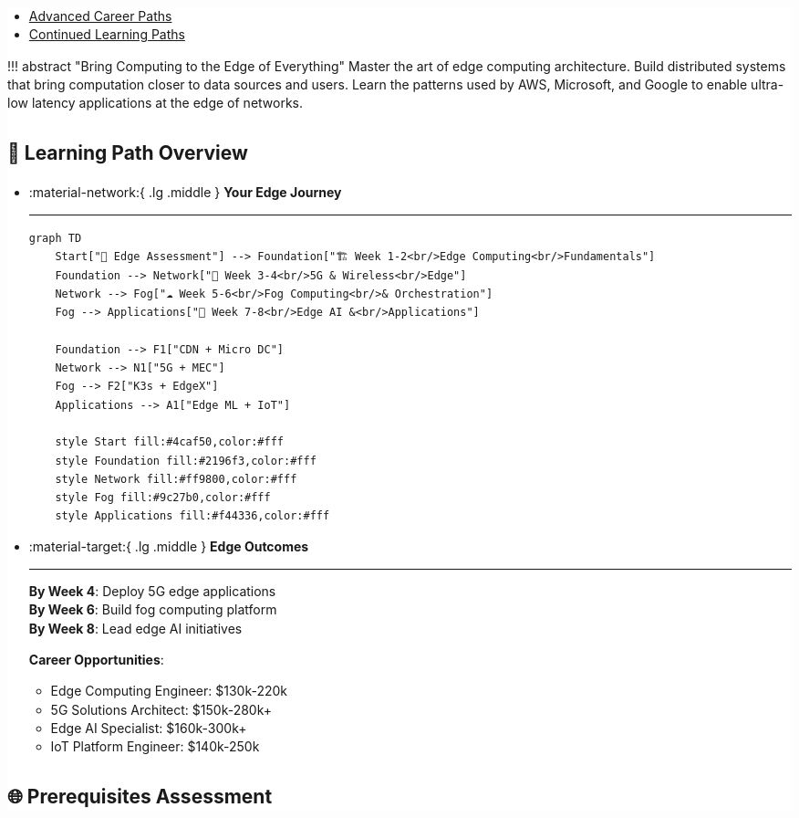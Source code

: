   - [Advanced Career Paths](#advanced-career-paths)
  - [Continued Learning Paths](#continued-learning-paths)



!!! abstract "Bring Computing to the Edge of Everything"
    Master the art of edge computing architecture. Build distributed systems that bring computation closer to data sources and users. Learn the patterns used by AWS, Microsoft, and Google to enable ultra-low latency applications at the edge of networks.

## 🎯 Learning Path Overview

<div class="grid cards" markdown>

- :material-network:{ .lg .middle } **Your Edge Journey**
    
    ---
    
    ```mermaid
    graph TD
        Start["🎯 Edge Assessment"] --> Foundation["🏗️ Week 1-2<br/>Edge Computing<br/>Fundamentals"]
        Foundation --> Network["📡 Week 3-4<br/>5G & Wireless<br/>Edge"]
        Network --> Fog["☁️ Week 5-6<br/>Fog Computing<br/>& Orchestration"]
        Fog --> Applications["🤖 Week 7-8<br/>Edge AI &<br/>Applications"]
        
        Foundation --> F1["CDN + Micro DC"]
        Network --> N1["5G + MEC"]
        Fog --> F2["K3s + EdgeX"]
        Applications --> A1["Edge ML + IoT"]
        
        style Start fill:#4caf50,color:#fff
        style Foundation fill:#2196f3,color:#fff
        style Network fill:#ff9800,color:#fff
        style Fog fill:#9c27b0,color:#fff
        style Applications fill:#f44336,color:#fff
    ```

- :material-target:{ .lg .middle } **Edge Outcomes**
    
    ---
    
    **By Week 4**: Deploy 5G edge applications  
    **By Week 6**: Build fog computing platform  
    **By Week 8**: Lead edge AI initiatives  
    
    **Career Opportunities**:
    - Edge Computing Engineer: $130k-220k
    - 5G Solutions Architect: $150k-280k+
    - Edge AI Specialist: $160k-300k+
    - IoT Platform Engineer: $140k-250k

</div>

## 🌐 Prerequisites Assessment

<div class="grid cards" markdown>
